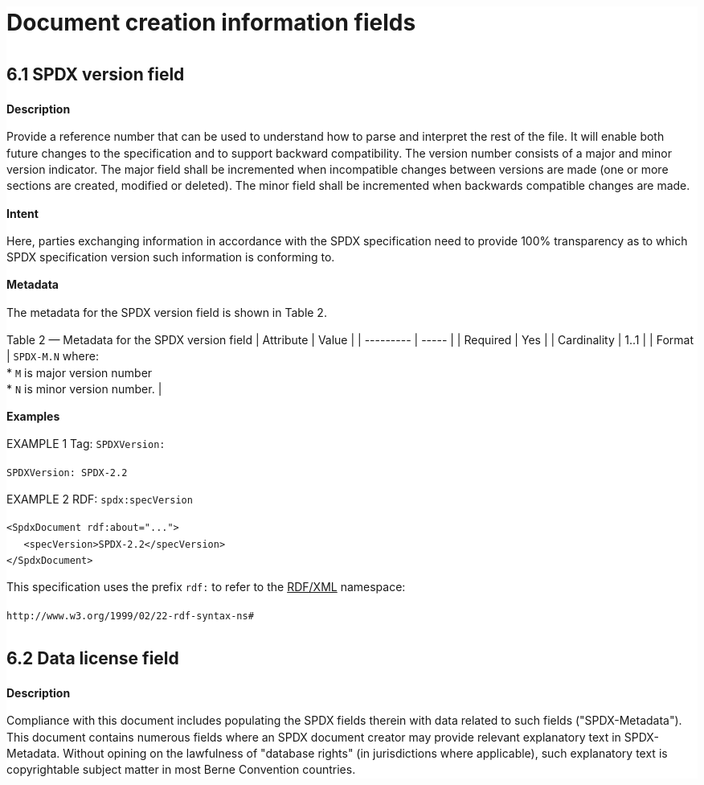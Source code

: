 # Document creation information fields

## 6.1 SPDX version field <a name="2.1"></a>

**Description**

Provide a reference number that can be used to understand how to parse and interpret the rest of the file. It will enable both future changes to the specification and to support backward compatibility. The version number consists of a major and minor version indicator. The major field shall be incremented when incompatible changes between versions are made (one or more sections are created, modified or deleted). The minor field shall be incremented when backwards compatible changes are made.

**Intent**

Here, parties exchanging information in accordance with the SPDX specification need to provide 100% transparency as to which SPDX specification version such information is conforming to.

**Metadata**

The metadata for the SPDX version field is shown in Table 2.

Table 2 — Metadata for the SPDX version field
| Attribute | Value |
| --------- | ----- |
| Required | Yes |
| Cardinality | 1..1 |
| Format | `SPDX-M.N` where:<br>* `M` is major version number<br>* `N` is minor version number. |

**Examples**

EXAMPLE 1 Tag: `SPDXVersion:`

```text
SPDXVersion: SPDX-2.2
```

EXAMPLE 2 RDF: `spdx:specVersion`

```text
<SpdxDocument rdf:about="...">
   <specVersion>SPDX-2.2</specVersion>
</SpdxDocument>
```

This specification uses the prefix `rdf:` to refer to the [RDF/XML][rdf] namespace:

```text
http://www.w3.org/1999/02/22-rdf-syntax-ns#
```

## 6.2 Data license field <a name="2.2"></a>

**Description**

Compliance with this document includes populating the SPDX fields therein with data related to such fields ("SPDX-Metadata"). This document contains numerous fields where an SPDX document creator may provide relevant explanatory text in SPDX-Metadata.
Without opining on the lawfulness of "database rights" (in jurisdictions where applicable), such explanatory text is copyrightable subject matter in most Berne Convention countries.

[URI]: https://en.wikipedia.org/wiki/Uniform_Resource_Identifier
[rfc3986]: https://tools.ietf.org/html/rfc3986
[uuid-gen]: https://www.uuidgenerator.net/
[rdf]: https://www.w3.org/TR/2014/REC-rdf-syntax-grammar-20140225/
[rdf-schema]: https://www.w3.org/TR/2014/REC-rdf-schema-20140225/
